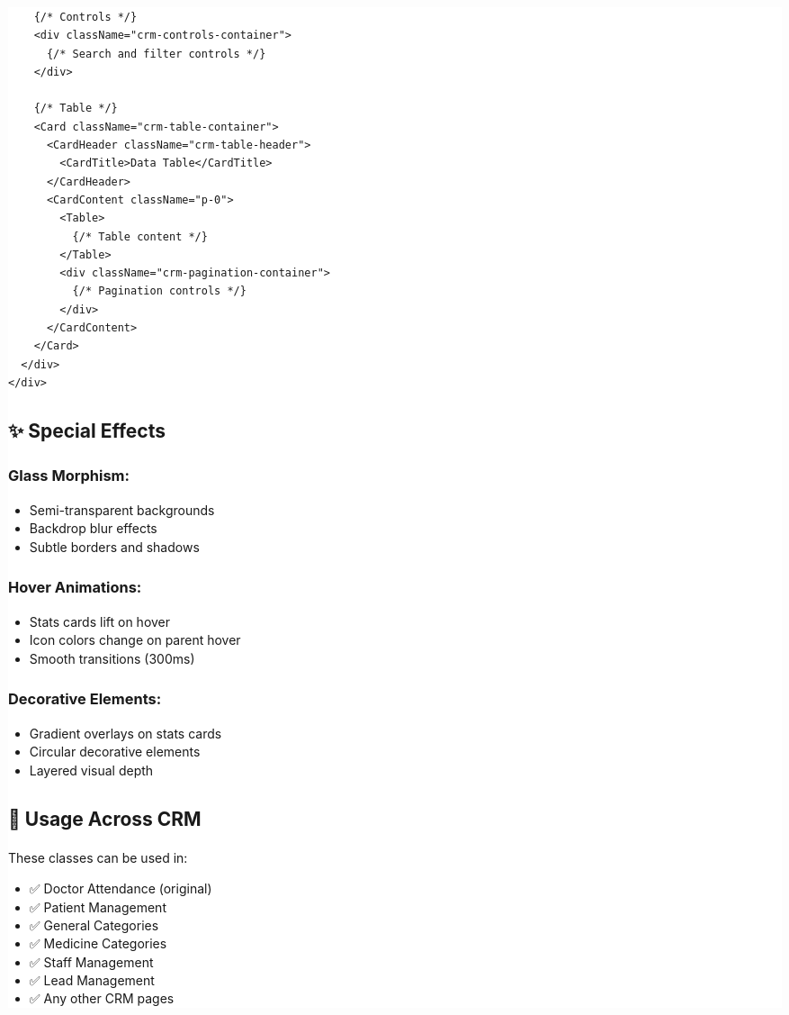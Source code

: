 ```tsx
    {/* Controls */}
    <div className="crm-controls-container">
      {/* Search and filter controls */}
    </div>

    {/* Table */}
    <Card className="crm-table-container">
      <CardHeader className="crm-table-header">
        <CardTitle>Data Table</CardTitle>
      </CardHeader>
      <CardContent className="p-0">
        <Table>
          {/* Table content */}
        </Table>
        <div className="crm-pagination-container">
          {/* Pagination controls */}
        </div>
      </CardContent>
    </Card>
  </div>
</div>
```

## ✨ Special Effects

### Glass Morphism:
- Semi-transparent backgrounds
- Backdrop blur effects
- Subtle borders and shadows

### Hover Animations:
- Stats cards lift on hover
- Icon colors change on parent hover
- Smooth transitions (300ms)

### Decorative Elements:
- Gradient overlays on stats cards
- Circular decorative elements
- Layered visual depth

## 🔄 Usage Across CRM

These classes can be used in:
- ✅ Doctor Attendance (original)
- ✅ Patient Management
- ✅ General Categories
- ✅ Medicine Categories
- ✅ Staff Management
- ✅ Lead Management
- ✅ Any other CRM pages

